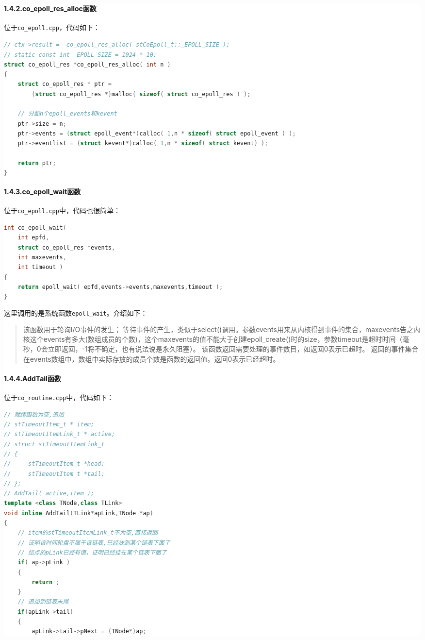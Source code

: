 #### 1.4.2.co_epoll_res_alloc函数
位于`co_epoll.cpp`，代码如下：
```cpp
// ctx->result =  co_epoll_res_alloc( stCoEpoll_t::_EPOLL_SIZE );
// static const int _EPOLL_SIZE = 1024 * 10;
struct co_epoll_res *co_epoll_res_alloc( int n )
{
	struct co_epoll_res * ptr = 
		(struct co_epoll_res *)malloc( sizeof( struct co_epoll_res ) );

	// 分配n个epoll_events和kevent
	ptr->size = n;
	ptr->events = (struct epoll_event*)calloc( 1,n * sizeof( struct epoll_event ) );
	ptr->eventlist = (struct kevent*)calloc( 1,n * sizeof( struct kevent) );

	return ptr;
}
```

#### 1.4.3.co_epoll_wait函数
位于`co_epoll.cpp`中，代码也很简单：
```cpp
int	co_epoll_wait(
	int epfd,
	struct co_epoll_res *events,
	int maxevents,
	int timeout )
{
	return epoll_wait( epfd,events->events,maxevents,timeout );
}
```
这里调用的是系统函数`epoll_wait`。介绍如下：
> 该函数用于轮询I/O事件的发生；
> 等待事件的产生，类似于select()调用。参数events用来从内核得到事件的集合，maxevents告之内核这个events有多大(数组成员的个数)，这个maxevents的值不能大于创建epoll_create()时的size，参数timeout是超时时间（毫秒，0会立即返回，-1将不确定，也有说法说是永久阻塞）。
> 该函数返回需要处理的事件数目，如返回0表示已超时。
> 返回的事件集合在events数组中，数组中实际存放的成员个数是函数的返回值。返回0表示已经超时。

#### 1.4.4.AddTail函数
位于`co_routine.cpp`中，代码如下：
```cpp
// 就绪函数为空,追加
// stTimeoutItem_t * item;
// stTimeoutItemLink_t * active;
// struct stTimeoutItemLink_t
// {   
//     stTimeoutItem_t *head;
//     stTimeoutItem_t *tail;
// };
// AddTail( active,item );
template <class TNode,class TLink>
void inline AddTail(TLink*apLink,TNode *ap)
{
	// item的stTimeoutItemLink_t不为空,直接返回
	// 证明该时间轮盘不属于该链表,已经放到某个链表下面了
	// 结点的pLink已经有值，证明已经挂在某个链表下面了
	if( ap->pLink )
	{
		return ;
	}
	// 追加到链表末尾
	if(apLink->tail)
	{
		apLink->tail->pNext = (TNode*)ap;
```